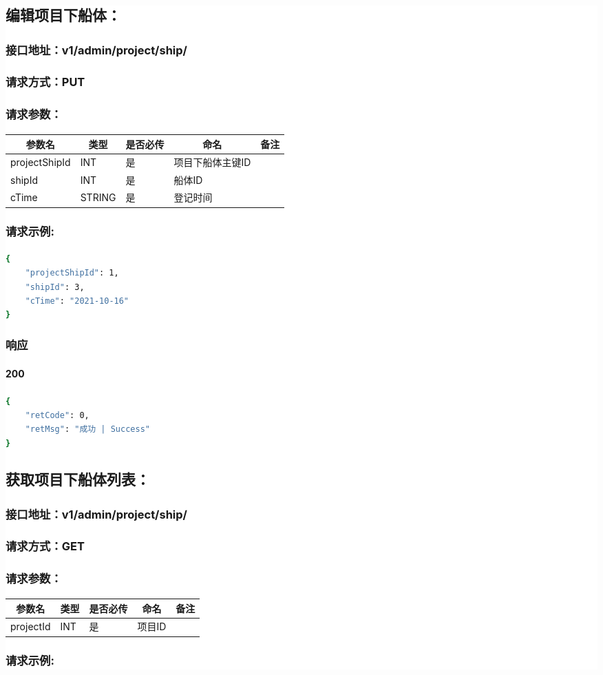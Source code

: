 ## 编辑项目下船体：

### 接口地址：v1/admin/project/ship/

### 请求方式：PUT

### 请求参数：

| 参数名        | 类型   | 是否必传 | 命名             | 备注 |
| ------------- | ------ | -------- | ---------------- | ---- |
| projectShipId | INT    | 是       | 项目下船体主键ID |      |
| shipId        | INT    | 是       | 船体ID           |      |
| cTime         | STRING | 是       | 登记时间         |      |

### 请求示例:

```bash
{
    "projectShipId": 1,
    "shipId": 3,
    "cTime": "2021-10-16"
}
```

### 响应

#### 200

```bash
{
    "retCode": 0,
    "retMsg": "成功 | Success"
}
```

## 获取项目下船体列表：

### 接口地址：v1/admin/project/ship/

### 请求方式：GET

### 请求参数：

| 参数名    | 类型 | 是否必传 | 命名   | 备注 |
| --------- | ---- | -------- | ------ | ---- |
| projectId | INT  | 是       | 项目ID |      |

### 请求示例:
